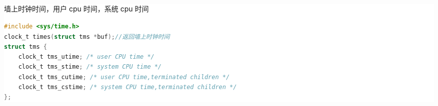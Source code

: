 墙上时钟时间，用户 cpu 时间，系统 cpu 时间

```c
#include <sys/time.h>
clock_t times(struct tms *buf);//返回墙上时钟时间
struct tms {
    clock_t tms_utime; /* user CPU time */
    clock_t tms_stime; /* system CPU time */
    clock_t tms_cutime; /* user CPU time,terminated children */
    clock_t tms_cstime; /* system CPU time,terminated children */
};
```
